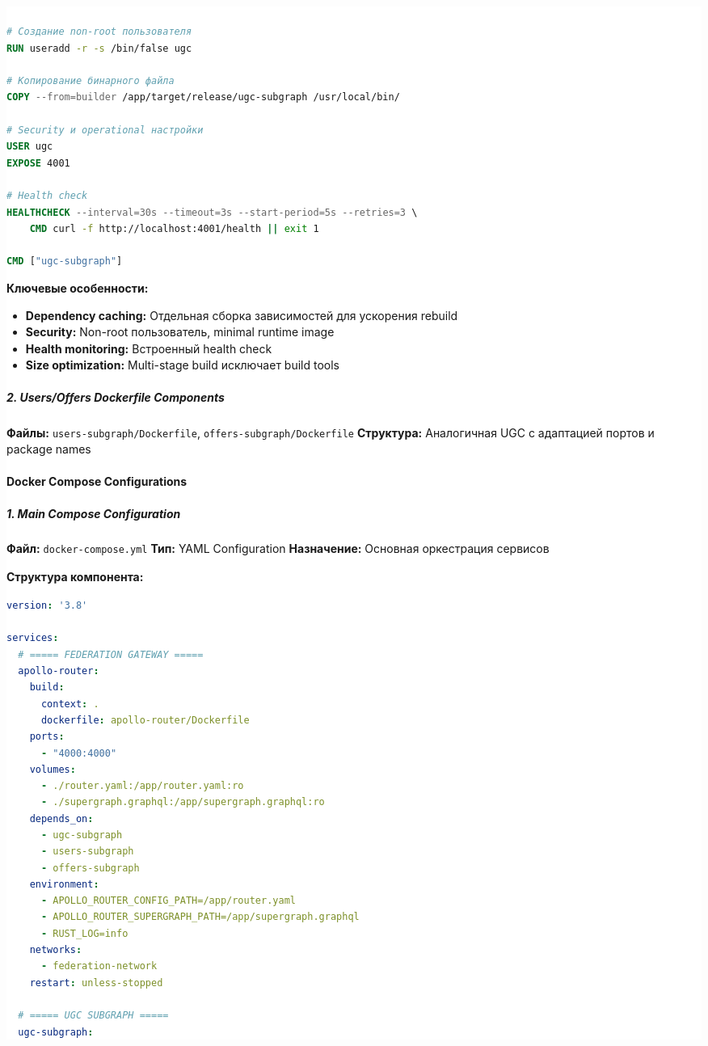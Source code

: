 ```dockerfile

# Создание non-root пользователя
RUN useradd -r -s /bin/false ugc

# Копирование бинарного файла
COPY --from=builder /app/target/release/ugc-subgraph /usr/local/bin/

# Security и operational настройки
USER ugc
EXPOSE 4001

# Health check
HEALTHCHECK --interval=30s --timeout=3s --start-period=5s --retries=3 \
    CMD curl -f http://localhost:4001/health || exit 1

CMD ["ugc-subgraph"]
```

**Ключевые особенности:**
- **Dependency caching:** Отдельная сборка зависимостей для ускорения rebuild
- **Security:** Non-root пользователь, minimal runtime image
- **Health monitoring:** Встроенный health check
- **Size optimization:** Multi-stage build исключает build tools

##### 2. Users/Offers Dockerfile Components
**Файлы:** `users-subgraph/Dockerfile`, `offers-subgraph/Dockerfile`
**Структура:** Аналогичная UGC с адаптацией портов и package names

#### Docker Compose Configurations

##### 1. Main Compose Configuration
**Файл:** `docker-compose.yml`
**Тип:** YAML Configuration
**Назначение:** Основная оркестрация сервисов

**Структура компонента:**
```yaml
version: '3.8'

services:
  # ===== FEDERATION GATEWAY =====
  apollo-router:
    build:
      context: .
      dockerfile: apollo-router/Dockerfile
    ports:
      - "4000:4000"
    volumes:
      - ./router.yaml:/app/router.yaml:ro
      - ./supergraph.graphql:/app/supergraph.graphql:ro
    depends_on:
      - ugc-subgraph
      - users-subgraph
      - offers-subgraph
    environment:
      - APOLLO_ROUTER_CONFIG_PATH=/app/router.yaml
      - APOLLO_ROUTER_SUPERGRAPH_PATH=/app/supergraph.graphql
      - RUST_LOG=info
    networks:
      - federation-network
    restart: unless-stopped

  # ===== UGC SUBGRAPH =====
  ugc-subgraph:
```